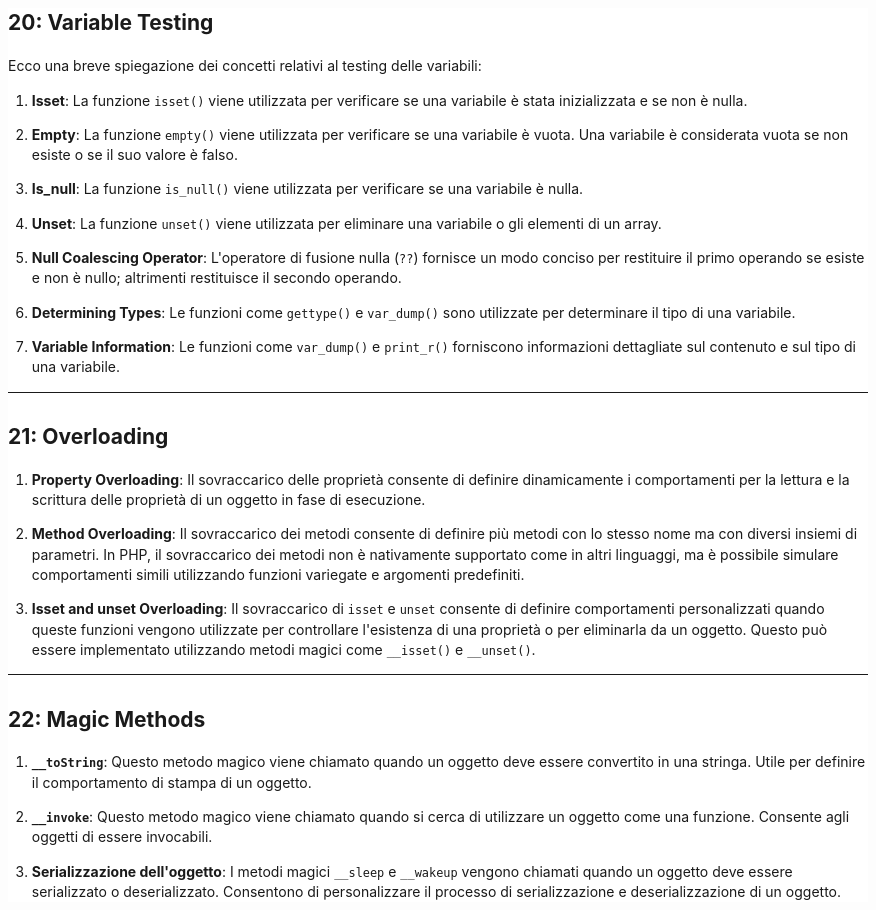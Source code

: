 
## 20: Variable Testing

Ecco una breve spiegazione dei concetti relativi al testing delle variabili:

1. __Isset__: La funzione `isset()` viene utilizzata per verificare se una variabile è stata inizializzata e se non è nulla.

2. __Empty__: La funzione `empty()` viene utilizzata per verificare se una variabile è vuota. Una variabile è considerata vuota se non esiste o se il suo valore è falso.

3. __Is_null__: La funzione `is_null()` viene utilizzata per verificare se una variabile è nulla.

4. __Unset__: La funzione `unset()` viene utilizzata per eliminare una variabile o gli elementi di un array.

5. __Null Coalescing Operator__: L'operatore di fusione nulla (`??`) fornisce un modo conciso per restituire il primo operando se esiste e non è nullo; altrimenti restituisce il secondo operando.

6. __Determining Types__: Le funzioni come `gettype()` e `var_dump()` sono utilizzate per determinare il tipo di una variabile.

7. __Variable Information__: Le funzioni come `var_dump()` e `print_r()` forniscono informazioni dettagliate sul contenuto e sul tipo di una variabile.

---

## 21: Overloading 

1. **Property Overloading**: Il sovraccarico delle proprietà consente di definire dinamicamente i comportamenti per la lettura e la scrittura delle proprietà di un oggetto in fase di esecuzione.

2. **Method Overloading**: Il sovraccarico dei metodi consente di definire più metodi con lo stesso nome ma con diversi insiemi di parametri. In PHP, il sovraccarico dei metodi non è nativamente supportato come in altri linguaggi, ma è possibile simulare comportamenti simili utilizzando funzioni variegate e argomenti predefiniti.

3. **Isset and unset Overloading**: Il sovraccarico di `isset` e `unset` consente di definire comportamenti personalizzati quando queste funzioni vengono utilizzate per controllare l'esistenza di una proprietà o per eliminarla da un oggetto. Questo può essere implementato utilizzando metodi magici come `__isset()` e `__unset()`.

---

## 22: Magic Methods 

1. **`__toString`**: Questo metodo magico viene chiamato quando un oggetto deve essere convertito in una stringa. Utile per definire il comportamento di stampa di un oggetto.

2. **`__invoke`**: Questo metodo magico viene chiamato quando si cerca di utilizzare un oggetto come una funzione. Consente agli oggetti di essere invocabili.

3. **Serializzazione dell'oggetto**: I metodi magici `__sleep` e `__wakeup` vengono chiamati quando un oggetto deve essere serializzato o deserializzato. Consentono di personalizzare il processo di serializzazione e deserializzazione di un oggetto.

